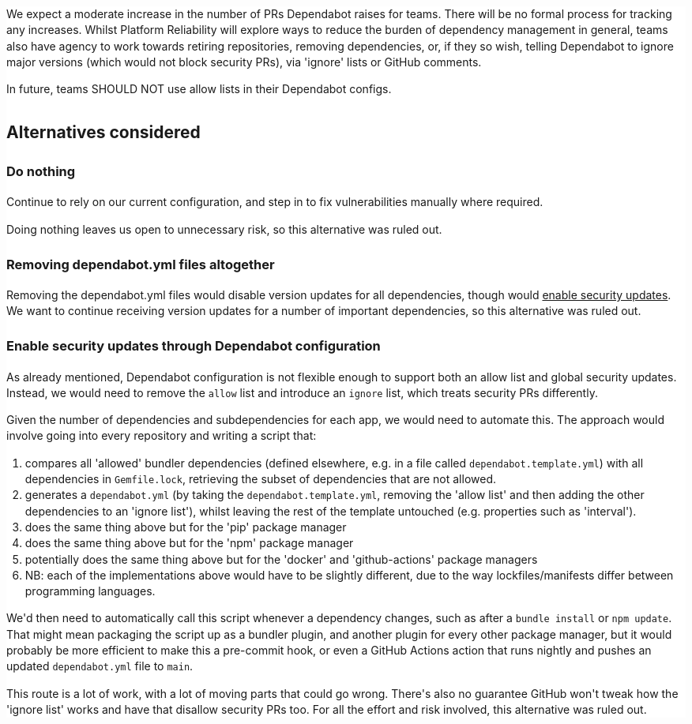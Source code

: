 We expect a moderate increase in the number of PRs Dependabot raises for teams. There will be no formal process for tracking any increases. Whilst Platform Reliability will explore ways to reduce the burden of dependency management in general, teams also have agency to work towards retiring repositories, removing dependencies, or, if they so wish, telling Dependabot to ignore major versions (which would not block security PRs), via 'ignore' lists or GitHub comments.

In future, teams SHOULD NOT use allow lists in their Dependabot configs.

## Alternatives considered

### Do nothing

Continue to rely on our current configuration, and step in to fix vulnerabilities manually where required.

Doing nothing leaves us open to unnecessary risk, so this alternative was ruled out.

### Removing dependabot.yml files altogether

Removing the dependabot.yml files would disable version updates for all dependencies, though would [enable security updates][dependabot-docs-security]. We want to continue receiving version updates for a number of important dependencies, so this alternative was ruled out.

### Enable security updates through Dependabot configuration

As already mentioned, Dependabot configuration is not flexible enough to support both an allow list and global security updates.
Instead, we would need to remove the `allow` list and introduce an `ignore` list, which treats security PRs differently.

Given the number of dependencies and subdependencies for each app, we would need to automate this. The approach would involve going into every repository and writing a script that:

1. compares all 'allowed' bundler dependencies (defined elsewhere, e.g. in a file called `dependabot.template.yml`) with all dependencies in `Gemfile.lock`, retrieving the subset of dependencies that are not allowed.
1. generates a `dependabot.yml` (by taking the `dependabot.template.yml`, removing the 'allow list' and then adding the other dependencies to an 'ignore list'), whilst leaving the rest of the template untouched (e.g. properties such as 'interval').
1. does the same thing above but for the 'pip' package manager
1. does the same thing above but for the 'npm' package manager
1. potentially does the same thing above but for the 'docker' and 'github-actions' package managers
1. NB: each of the implementations above would have to be slightly different, due to the way lockfiles/manifests differ between programming languages.

We'd then need to automatically call this script whenever a dependency changes, such as after a `bundle install` or `npm update`. That might mean packaging the script up as a bundler plugin, and another plugin for every other package manager, but it would probably be more efficient to make this a pre-commit hook, or even a GitHub Actions action that runs nightly and pushes an updated `dependabot.yml` file to `main`.

This route is a lot of work, with a lot of moving parts that could go wrong. There's also no guarantee GitHub won't tweak how the 'ignore list' works and have that disallow security PRs too. For all the effort and risk involved, this alternative was ruled out.


[cd-spreadsheet]: https://docs.google.com/spreadsheets/d/1SvSiMUCbpZNe2Bc_k9uZTZipKY-eigaGnVPL9eOIX6o/edit#gid=804888136
[continuous deployment]: https://insidegovuk.blog.gov.uk/2021/08/05/how-and-why-we-switched-to-continuous-deployment-on-gov-uk/
[CVE-2022-32224]: https://github.com/advisories/GHSA-3hhc-qp5v-9p2j
[CVE-2022-32224-auto-fix]: https://github.com/alphagov/content-publisher/pull/2541
[CVE-2022-32224-manual-fix]: https://github.com/alphagov/smokey/pull/1000
[dependabot-config-example]: https://github.com/alphagov/content-publisher/blob/eec05b0156d8e37f9cee022f6dac4e38dbab7b58/.github/dependabot.yml#L27-L28
[dependabot-config-spike]: https://github.com/alphagov/content-data-admin/pull/1071
[dependabot-docs]: https://docs.github.com/en/code-security/dependabot/dependabot-version-updates/configuration-options-for-the-dependabot.yml-file#allow
[dependabot-docs-delete]: https://docs.github.com/en/code-security/dependabot/dependabot-version-updates/configuring-dependabot-version-updates#disabling-dependabot-version-updates
[dependabot-docs-security]: https://docs.github.com/en/code-security/dependabot/dependabot-security-updates/configuring-dependabot-security-updates
[dependabot-package-ecosystem]: https://docs.github.com/en/code-security/dependabot/dependabot-version-updates/configuration-options-for-the-dependabot.yml-file#package-ecosystem
[example-security-pr]: https://github.com/alphagov/whitehall/pull/6451
[github-search]: https://github.com/search?l=&p=1&q=org%3Aalphagov+%22updates%22+path%3A.github+filename%3Adependabot.yml&ref=advsearch&type=Code
[report]: https://docs.google.com/document/d/1FHwg_V-JT_CVICkrtz-ESeQJ2Dz8ECdG42uIzSsNP4c/edit
[RFC-126]: https://github.com/alphagov/govuk-rfcs/pull/126
[rfc-126-lockfile]: https://github.com/alphagov/govuk-rfcs/blob/main/rfc-126-custom-configuration-for-dependabot.md#limit-updates-to-lockfile
[rfc-126-proposal]: https://github.com/alphagov/govuk-rfcs/blob/main/rfc-126-custom-configuration-for-dependabot.md#proposal
[rfc-126-review-period]: https://github.com/alphagov/govuk-rfcs/blob/main/rfc-126-custom-configuration-for-dependabot.md#review-period
[rfc-126-statistics]: https://github.com/alphagov/govuk-rfcs/blob/main/rfc-126-custom-configuration-for-dependabot.md#statistics
[several teams]: https://docs.publishing.service.gov.uk/repos.html#repos-by-team
[stylelint-config-gds rollout]: https://trello.com/c/MeG1zc2m/195-roll-out-stylelint-config-gds-across-govuk